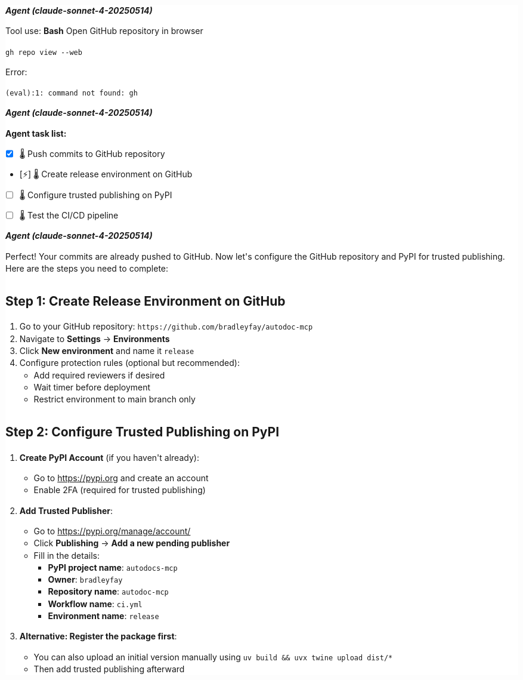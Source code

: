 _**Agent (claude-sonnet-4-20250514)**_

Tool use: **Bash** Open GitHub repository in browser

`gh repo view --web`

Error:

```
(eval):1: command not found: gh
```

_**Agent (claude-sonnet-4-20250514)**_

**Agent task list:**
- [X] 🌡️ Push commits to GitHub repository
- [⚡] 🌡️ Create release environment on GitHub
- [ ] 🌡️ Configure trusted publishing on PyPI
- [ ] 🌡️ Test the CI/CD pipeline


_**Agent (claude-sonnet-4-20250514)**_

Perfect! Your commits are already pushed to GitHub. Now let's configure the GitHub repository and PyPI for trusted publishing. Here are the steps you need to complete:

## Step 1: Create Release Environment on GitHub

1. Go to your GitHub repository: `https://github.com/bradleyfay/autodoc-mcp`
2. Navigate to **Settings** → **Environments**
3. Click **New environment** and name it `release`
4. Configure protection rules (optional but recommended):
   - Add required reviewers if desired
   - Wait timer before deployment
   - Restrict environment to main branch only

## Step 2: Configure Trusted Publishing on PyPI

1. **Create PyPI Account** (if you haven't already):
   - Go to https://pypi.org and create an account
   - Enable 2FA (required for trusted publishing)

2. **Add Trusted Publisher**:
   - Go to https://pypi.org/manage/account/
   - Click **Publishing** → **Add a new pending publisher**
   - Fill in the details:
     - **PyPI project name**: `autodocs-mcp`
     - **Owner**: `bradleyfay`
     - **Repository name**: `autodoc-mcp`
     - **Workflow name**: `ci.yml`
     - **Environment name**: `release`

3. **Alternative: Register the package first**:
   - You can also upload an initial version manually using `uv build && uvx twine upload dist/*`
   - Then add trusted publishing afterward
